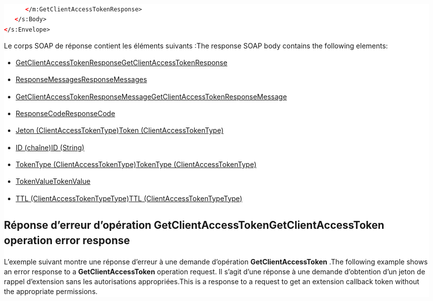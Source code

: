 ```XML
      </m:GetClientAccessTokenResponse>
   </s:Body>
</s:Envelope>

```

<span data-ttu-id="27d77-134">Le corps SOAP de réponse contient les éléments suivants :</span><span class="sxs-lookup"><span data-stu-id="27d77-134">The response SOAP body contains the following elements:</span></span>
  
- [<span data-ttu-id="27d77-135">GetClientAccessTokenResponse</span><span class="sxs-lookup"><span data-stu-id="27d77-135">GetClientAccessTokenResponse</span></span>](getclientaccesstokenresponse.md)
    
- [<span data-ttu-id="27d77-136">ResponseMessages</span><span class="sxs-lookup"><span data-stu-id="27d77-136">ResponseMessages</span></span>](responsemessages.md)
    
- [<span data-ttu-id="27d77-137">GetClientAccessTokenResponseMessage</span><span class="sxs-lookup"><span data-stu-id="27d77-137">GetClientAccessTokenResponseMessage</span></span>](getclientaccesstokenresponsemessage.md)
    
- [<span data-ttu-id="27d77-138">ResponseCode</span><span class="sxs-lookup"><span data-stu-id="27d77-138">ResponseCode</span></span>](responsecode.md)
    
- [<span data-ttu-id="27d77-139">Jeton (ClientAccessTokenType)</span><span class="sxs-lookup"><span data-stu-id="27d77-139">Token (ClientAccessTokenType)</span></span>](token-clientaccesstokentype.md)
    
- [<span data-ttu-id="27d77-140">ID (chaîne)</span><span class="sxs-lookup"><span data-stu-id="27d77-140">ID (String)</span></span>](id-string.md)
    
- [<span data-ttu-id="27d77-141">TokenType (ClientAccessTokenType)</span><span class="sxs-lookup"><span data-stu-id="27d77-141">TokenType (ClientAccessTokenType)</span></span>](tokentype-clientaccesstokentype.md)
    
- [<span data-ttu-id="27d77-142">TokenValue</span><span class="sxs-lookup"><span data-stu-id="27d77-142">TokenValue</span></span>](tokenvalue.md)
    
- [<span data-ttu-id="27d77-143">TTL (ClientAccessTokenTypeType)</span><span class="sxs-lookup"><span data-stu-id="27d77-143">TTL (ClientAccessTokenTypeType)</span></span>](ttl-clientaccesstokentypetype.md)
    
## <a name="getclientaccesstoken-operation-error-response"></a><span data-ttu-id="27d77-144">Réponse d’erreur d’opération GetClientAccessToken</span><span class="sxs-lookup"><span data-stu-id="27d77-144">GetClientAccessToken operation error response</span></span>

<span data-ttu-id="27d77-145">L’exemple suivant montre une réponse d’erreur à une demande d’opération **GetClientAccessToken** .</span><span class="sxs-lookup"><span data-stu-id="27d77-145">The following example shows an error response to a **GetClientAccessToken** operation request.</span></span> <span data-ttu-id="27d77-146">Il s’agit d’une réponse à une demande d’obtention d’un jeton de rappel d’extension sans les autorisations appropriées.</span><span class="sxs-lookup"><span data-stu-id="27d77-146">This is a response to a request to get an extension callback token without the appropriate permissions.</span></span> 
  